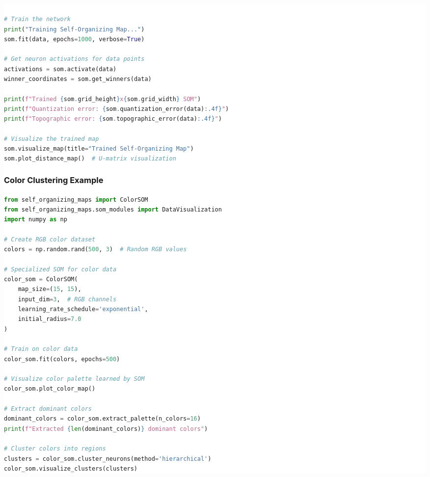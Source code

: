 ```python

# Train the network
print("Training Self-Organizing Map...")
som.fit(data, epochs=1000, verbose=True)

# Get neuron activations for data points
activations = som.activate(data)
winner_coordinates = som.get_winners(data)

print(f"Trained {som.grid_height}x{som.grid_width} SOM")
print(f"Quantization error: {som.quantization_error(data):.4f}")
print(f"Topographic error: {som.topographic_error(data):.4f}")

# Visualize the trained map
som.visualize_map(title="Trained Self-Organizing Map")
som.plot_distance_map()  # U-matrix visualization
```

### Color Clustering Example

```python
from self_organizing_maps import ColorSOM
from self_organizing_maps.som_modules import DataVisualization
import numpy as np

# Create RGB color dataset
colors = np.random.rand(500, 3)  # Random RGB values

# Specialized SOM for color data
color_som = ColorSOM(
    map_size=(15, 15),
    input_dim=3,  # RGB channels
    learning_rate_schedule='exponential',
    initial_radius=7.0
)

# Train on color data
color_som.fit(colors, epochs=500)

# Visualize color palette learned by SOM
color_som.plot_color_map()

# Extract dominant colors
dominant_colors = color_som.extract_palette(n_colors=16)
print(f"Extracted {len(dominant_colors)} dominant colors")

# Cluster colors into regions
clusters = color_som.cluster_neurons(method='hierarchical')
color_som.visualize_clusters(clusters)
```

